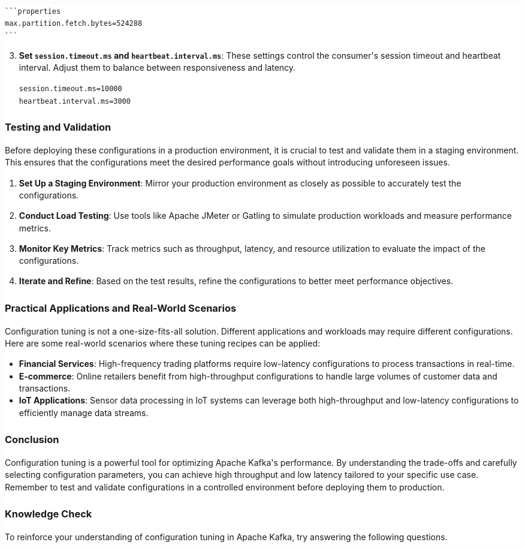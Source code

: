     ```properties
    max.partition.fetch.bytes=524288
    ```

3. **Set `session.timeout.ms` and `heartbeat.interval.ms`**: These settings control the consumer's session timeout and heartbeat interval. Adjust them to balance between responsiveness and latency.

    ```properties
    session.timeout.ms=10000
    heartbeat.interval.ms=3000
    ```

### Testing and Validation

Before deploying these configurations in a production environment, it is crucial to test and validate them in a staging environment. This ensures that the configurations meet the desired performance goals without introducing unforeseen issues.

1. **Set Up a Staging Environment**: Mirror your production environment as closely as possible to accurately test the configurations.

2. **Conduct Load Testing**: Use tools like Apache JMeter or Gatling to simulate production workloads and measure performance metrics.

3. **Monitor Key Metrics**: Track metrics such as throughput, latency, and resource utilization to evaluate the impact of the configurations.

4. **Iterate and Refine**: Based on the test results, refine the configurations to better meet performance objectives.

### Practical Applications and Real-World Scenarios

Configuration tuning is not a one-size-fits-all solution. Different applications and workloads may require different configurations. Here are some real-world scenarios where these tuning recipes can be applied:

- **Financial Services**: High-frequency trading platforms require low-latency configurations to process transactions in real-time.
- **E-commerce**: Online retailers benefit from high-throughput configurations to handle large volumes of customer data and transactions.
- **IoT Applications**: Sensor data processing in IoT systems can leverage both high-throughput and low-latency configurations to efficiently manage data streams.

### Conclusion

Configuration tuning is a powerful tool for optimizing Apache Kafka's performance. By understanding the trade-offs and carefully selecting configuration parameters, you can achieve high throughput and low latency tailored to your specific use case. Remember to test and validate configurations in a controlled environment before deploying them to production.

### Knowledge Check

To reinforce your understanding of configuration tuning in Apache Kafka, try answering the following questions.
